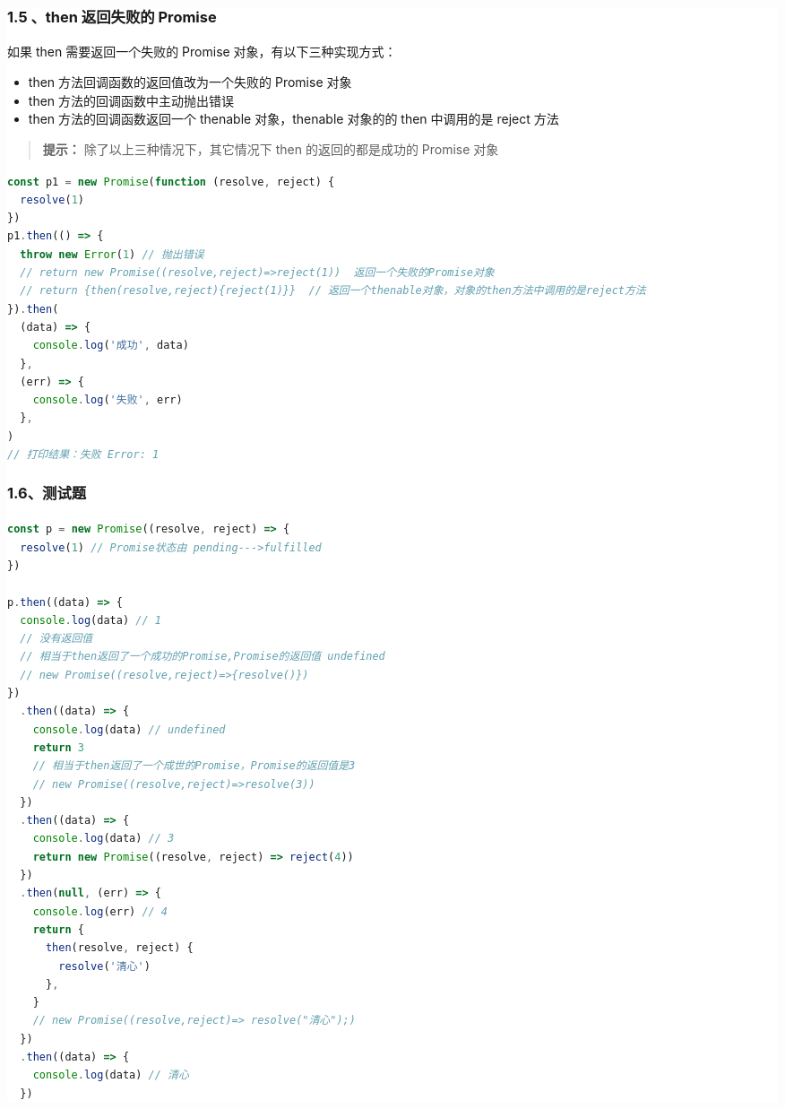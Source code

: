 
### 1.5 、then 返回失败的 Promise

如果 then 需要返回一个失败的 Promise 对象，有以下三种实现方式：

- then 方法回调函数的返回值改为一个失败的 Promise 对象
- then 方法的回调函数中主动抛出错误
- then 方法的回调函数返回一个 thenable 对象，thenable 对象的的 then 中调用的是 reject 方法

> **提示：** 除了以上三种情况下，其它情况下 then 的返回的都是成功的 Promise 对象

```js
const p1 = new Promise(function (resolve, reject) {
  resolve(1)
})
p1.then(() => {
  throw new Error(1) // 抛出错误
  // return new Promise((resolve,reject)=>reject(1))  返回一个失败的Promise对象
  // return {then(resolve,reject){reject(1)}}  // 返回一个thenable对象，对象的then方法中调用的是reject方法
}).then(
  (data) => {
    console.log('成功', data)
  },
  (err) => {
    console.log('失败', err)
  },
)
// 打印结果：失败 Error: 1
```

### 1.6、测试题

```js
const p = new Promise((resolve, reject) => {
  resolve(1) // Promise状态由 pending--->fulfilled
})

p.then((data) => {
  console.log(data) // 1
  // 没有返回值
  // 相当于then返回了一个成功的Promise,Promise的返回值 undefined
  // new Promise((resolve,reject)=>{resolve()})
})
  .then((data) => {
    console.log(data) // undefined
    return 3
    // 相当于then返回了一个成世的Promise，Promise的返回值是3
    // new Promise((resolve,reject)=>resolve(3))
  })
  .then((data) => {
    console.log(data) // 3
    return new Promise((resolve, reject) => reject(4))
  })
  .then(null, (err) => {
    console.log(err) // 4
    return {
      then(resolve, reject) {
        resolve('清心')
      },
    }
    // new Promise((resolve,reject)=> resolve("清心");)
  })
  .then((data) => {
    console.log(data) // 清心
  })
```
